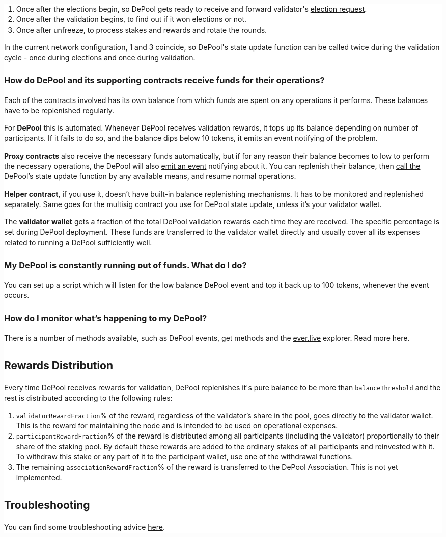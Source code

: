 1. Once after the elections begin, so DePool gets ready to receive and forward validator's [election request](depools.md/#3-validator-script-and-election-request-issues).
2. Once after the validation begins, to find out if it won elections or not.
3. Once after unfreeze, to process stakes and rewards and rotate the rounds.

In the current network configuration, 1 and 3 coincide, so DePool's state update function can be called twice during the validation cycle - once during elections and once during validation.

### How do DePool and its supporting contracts receive funds for their operations?

Each of the contracts involved has its own balance from which funds are spent on any operations it performs. These balances have to be replenished regularly.

For **DePool** this is automated. Whenever DePool receives validation rewards, it tops up its balance depending on number of participants. If it fails to do so, and the balance dips below 10 tokens, it emits an event notifying of the problem.

**Proxy contracts** also receive the necessary funds automatically, but if for any reason their balance becomes to low to perform the necessary operations, the DePool will also [emit an event](depools.md/#2-depool-isnt-emitting-events) notifying about it. You can replenish their balance, then [call the DePool’s state update function](depools.md/#7-configure-depool-state-update-method) by any available means, and resume normal operations.

**Helper contract**, if you use it, doesn’t have built-in balance replenishing mechanisms. It has to be monitored and replenished separately. Same goes for the multisig contract you use for DePool state update, unless it’s your validator wallet.

The **validator wallet** gets a fraction of the total DePool validation rewards each time they are received. The specific percentage is set during DePool deployment. These funds are transferred to the validator wallet directly and usually cover all its expenses related to running a DePool sufficiently well.

### My DePool is constantly running out of funds. What do I do?

You can set up a script which will listen for the low balance DePool event and top it back up to 100 tokens, whenever the event occurs.

### How do I monitor what’s happening to my DePool?

There is a number of methods available, such as DePool events, get methods and the [ever.live](https://ever.live) explorer. Read more here.

## Rewards Distribution

Every time DePool receives rewards for validation, DePool replenishes it's pure balance to be more than `balanceThreshold` and the rest is distributed according to the following rules:

1. `validatorRewardFraction`% of the reward, regardless of the validator’s share in the pool, goes directly to the validator wallet. This is the reward for maintaining the node and is intended to be used on operational expenses.
2. `participantRewardFraction`% of the reward is distributed among all participants (including the validator) proportionally to their share of the staking pool. By default these rewards are added to the ordinary stakes of all participants and reinvested with it. To withdraw this stake or any part of it to the participant wallet, use one of the withdrawal functions.
3. The remaining `associationRewardFraction`% of the reward is transferred to the DePool Association. This is not yet implemented.

## Troubleshooting

You can find some troubleshooting advice [here](depools.md/#troubleshooting).
